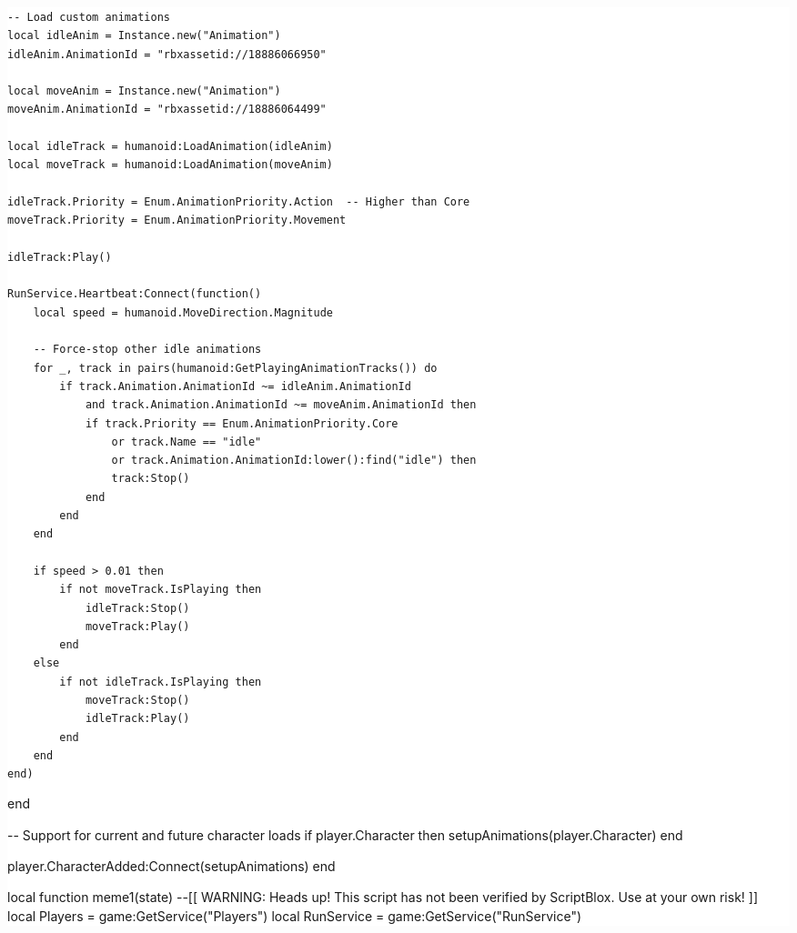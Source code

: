     -- Load custom animations
    local idleAnim = Instance.new("Animation")
    idleAnim.AnimationId = "rbxassetid://18886066950"

    local moveAnim = Instance.new("Animation")
    moveAnim.AnimationId = "rbxassetid://18886064499"

    local idleTrack = humanoid:LoadAnimation(idleAnim)
    local moveTrack = humanoid:LoadAnimation(moveAnim)

    idleTrack.Priority = Enum.AnimationPriority.Action  -- Higher than Core
    moveTrack.Priority = Enum.AnimationPriority.Movement

    idleTrack:Play()

    RunService.Heartbeat:Connect(function()
        local speed = humanoid.MoveDirection.Magnitude

        -- Force-stop other idle animations
        for _, track in pairs(humanoid:GetPlayingAnimationTracks()) do
            if track.Animation.AnimationId ~= idleAnim.AnimationId
                and track.Animation.AnimationId ~= moveAnim.AnimationId then
                if track.Priority == Enum.AnimationPriority.Core
                    or track.Name == "idle"
                    or track.Animation.AnimationId:lower():find("idle") then
                    track:Stop()
                end
            end
        end

        if speed > 0.01 then
            if not moveTrack.IsPlaying then
                idleTrack:Stop()
                moveTrack:Play()
            end
        else
            if not idleTrack.IsPlaying then
                moveTrack:Stop()
                idleTrack:Play()
            end
        end
    end)
end

-- Support for current and future character loads
if player.Character then
    setupAnimations(player.Character)
end

player.CharacterAdded:Connect(setupAnimations)
end

local function meme1(state)
	--[[
	WARNING: Heads up! This script has not been verified by ScriptBlox. Use at your own risk!
]]
local Players = game:GetService("Players")
local RunService = game:GetService("RunService")
